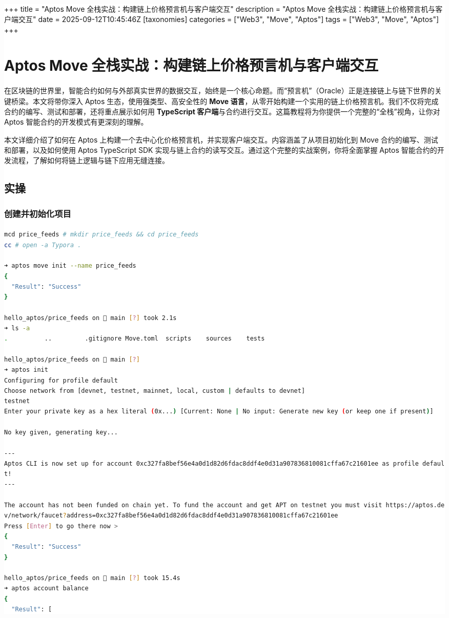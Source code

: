 +++
title = "Aptos Move 全栈实战：构建链上价格预言机与客户端交互"
description = "Aptos Move 全栈实战：构建链上价格预言机与客户端交互"
date = 2025-09-12T10:45:46Z
[taxonomies]
categories = ["Web3", "Move", "Aptos"]
tags = ["Web3", "Move", "Aptos"]
+++



# **Aptos Move 全栈实战：构建链上价格预言机与客户端交互**

在区块链的世界里，智能合约如何与外部真实世界的数据交互，始终是一个核心命题。而“预言机”（Oracle）正是连接链上与链下世界的关键桥梁。本文将带你深入 Aptos 生态，使用强类型、高安全性的 **Move 语言**，从零开始构建一个实用的链上价格预言机。我们不仅将完成合约的编写、测试和部署，还将重点展示如何用 **TypeScript 客户端**与合约进行交互。这篇教程将为你提供一个完整的“全栈”视角，让你对 Aptos 智能合约的开发模式有更深刻的理解。

本文详细介绍了如何在 Aptos 上构建一个去中心化价格预言机，并实现客户端交互。内容涵盖了从项目初始化到 Move 合约的编写、测试和部署，以及如何使用 Aptos TypeScript SDK 实现与链上合约的读写交互。通过这个完整的实战案例，你将全面掌握 Aptos 智能合约的开发流程，了解如何将链上逻辑与链下应用无缝连接。

## 实操

### 创建并初始化项目

```bash
mcd price_feeds # mkdir price_feeds && cd price_feeds
cc # open -a Typora .

➜ aptos move init --name price_feeds
{
  "Result": "Success"
}

hello_aptos/price_feeds on  main [?] took 2.1s
➜ ls -a
.          ..         .gitignore Move.toml  scripts    sources    tests

hello_aptos/price_feeds on  main [?]
➜ aptos init
Configuring for profile default
Choose network from [devnet, testnet, mainnet, local, custom | defaults to devnet]
testnet
Enter your private key as a hex literal (0x...) [Current: None | No input: Generate new key (or keep one if present)]

No key given, generating key...

---
Aptos CLI is now set up for account 0xc327fa8bef56e4a0d1d82d6fdac8ddf4e0d31a907836810081cffa67c21601ee as profile default!
---

The account has not been funded on chain yet. To fund the account and get APT on testnet you must visit https://aptos.dev/network/faucet?address=0xc327fa8bef56e4a0d1d82d6fdac8ddf4e0d31a907836810081cffa67c21601ee
Press [Enter] to go there now >
{
  "Result": "Success"
}

hello_aptos/price_feeds on  main [?] took 15.4s
➜ aptos account balance
{
  "Result": [
```